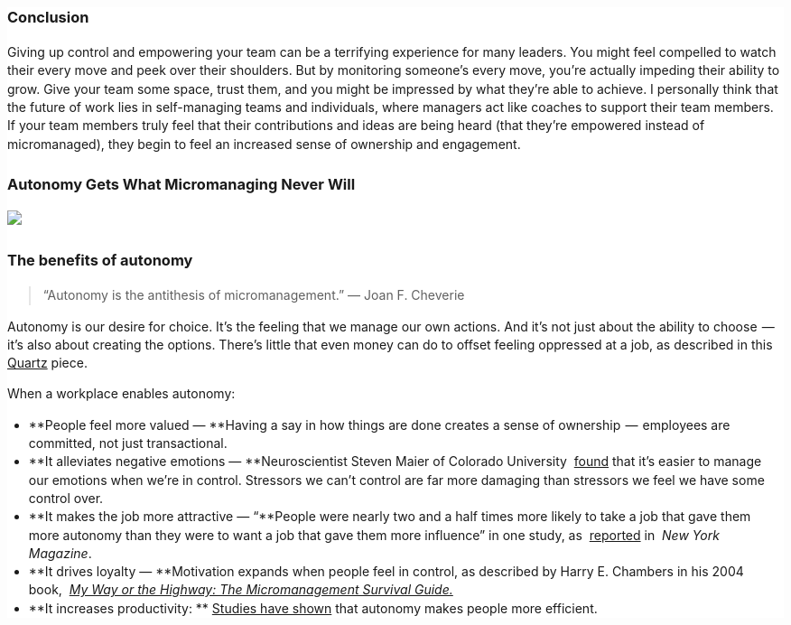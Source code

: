 ### Conclusion

Giving up control and empowering your team can be a terrifying
experience for many leaders. You might feel compelled to watch their
every move and peek over their shoulders. But by monitoring someone’s
every move, you’re actually impeding their ability to grow. Give your
team some space, trust them, and you might be impressed by what they’re
able to achieve. I personally think that the future of work lies in
self-managing teams and individuals, where managers act like coaches to
support their team members. If your team members truly feel that their
contributions and ideas are being heard (that they’re empowered instead
of micromanaged), they begin to feel an increased sense of ownership and
engagement.

### Autonomy Gets What Micromanaging Never Will

<kbd>![](https://s3.amazonaws.com/media.eremedia.com/wp-content/uploads/sites/4/2019/03/27121802/manager-micromanager-bad-700x467.jpg)</kbd>

### The benefits of autonomy

> “Autonomy is the antithesis of micromanagement.” — Joan F. Cheverie

Autonomy is our desire for choice. It’s the feeling that we manage our
own actions. And it’s not just about the ability to choose  —  it’s also
about creating the options. There’s little that even money can do to
offset feeling oppressed at a job, as described in this 
[Quartz](https://qz.com/676144/why-its-your-call-is-the-best-thing-you-can-say-to-keep-employees-happy/) piece.

When a workplace enables autonomy:

  - **People feel more valued — **Having a say in how things are done
    creates a sense of ownership  —  employees are committed, not just
    transactional.
  - **It alleviates negative emotions — **Neuroscientist Steven Maier of
    Colorado University 
    [found](https://www.ncbi.nlm.nih.gov/pmc/articles/PMC3181837/) that
    it’s easier to manage our emotions when we’re in control. Stressors
    we can’t control are far more damaging than stressors we feel we
    have some control over.
  - **It makes the job more attractive — “**People were nearly two and a
    half times more likely to take a job that gave them more autonomy
    than they were to want a job that gave them more influence” in one
    study, as 
    [reported](https://www.thecut.com/2016/03/all-anyone-really-wants-at-work-is-autonomy.md) in 
    *New York Magazine*.
  - **It drives loyalty — **Motivation expands when people feel in
    control, as described by Harry E. Chambers in his 2004 book,  *[My
    Way or the Highway: The Micromanagement Survival
    Guide.](https://www.amazon.com/My-Way-Highway-Micromanagement-Survival/dp/1576752968)*
  - **It increases productivity: ** [Studies have
    shown](https://goo.gl/VKoJrS) that autonomy makes people more
    efficient.

